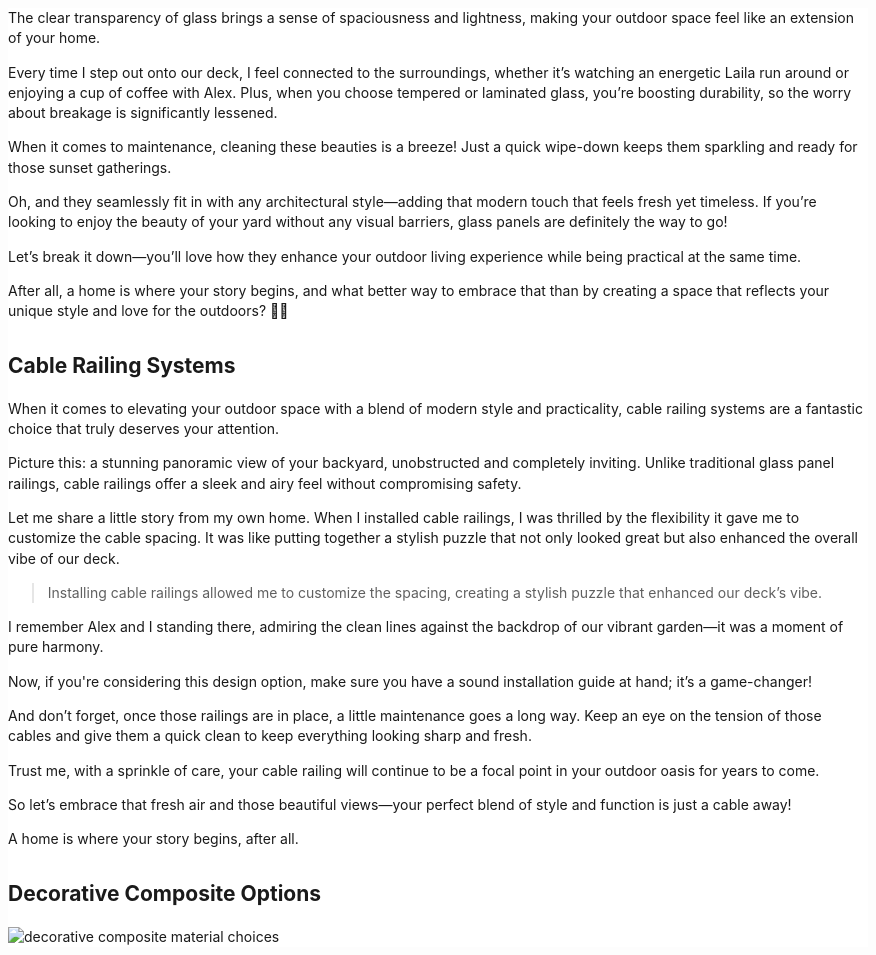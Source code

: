 The clear transparency of glass brings a sense of spaciousness and lightness, making your outdoor space feel like an extension of your home.

Every time I step out onto our deck, I feel connected to the surroundings, whether it’s watching an energetic Laila run around or enjoying a cup of coffee with Alex. Plus, when you choose tempered or laminated glass, you’re boosting durability, so the worry about breakage is significantly lessened.

When it comes to maintenance, cleaning these beauties is a breeze! Just a quick wipe-down keeps them sparkling and ready for those sunset gatherings.

Oh, and they seamlessly fit in with any architectural style—adding that modern touch that feels fresh yet timeless. If you’re looking to enjoy the beauty of your yard without any visual barriers, glass panels are definitely the way to go!

Let’s break it down—you’ll love how they enhance your outdoor living experience while being practical at the same time.

After all, a home is where your story begins, and what better way to embrace that than by creating a space that reflects your unique style and love for the outdoors? 🏡✨

## Cable Railing Systems

When it comes to elevating your outdoor space with a blend of modern style and practicality, cable railing systems are a fantastic choice that truly deserves your attention.

Picture this: a stunning panoramic view of your backyard, unobstructed and completely inviting. Unlike traditional glass panel railings, cable railings offer a sleek and airy feel without compromising safety.

Let me share a little story from my own home. When I installed cable railings, I was thrilled by the flexibility it gave me to customize the cable spacing. It was like putting together a stylish puzzle that not only looked great but also enhanced the overall vibe of our deck.

> Installing cable railings allowed me to customize the spacing, creating a stylish puzzle that enhanced our deck’s vibe.

I remember Alex and I standing there, admiring the clean lines against the backdrop of our vibrant garden—it was a moment of pure harmony.

Now, if you're considering this design option, make sure you have a sound installation guide at hand; it’s a game-changer!

And don’t forget, once those railings are in place, a little maintenance goes a long way. Keep an eye on the tension of those cables and give them a quick clean to keep everything looking sharp and fresh.

Trust me, with a sprinkle of care, your cable railing will continue to be a focal point in your outdoor oasis for years to come.

So let’s embrace that fresh air and those beautiful views—your perfect blend of style and function is just a cable away!

A home is where your story begins, after all.

## Decorative Composite Options

![decorative composite material choices](https://homeservicebuzz.com/wp-content/uploads/2025/04/decorative_composite_material_choices.jpg)
